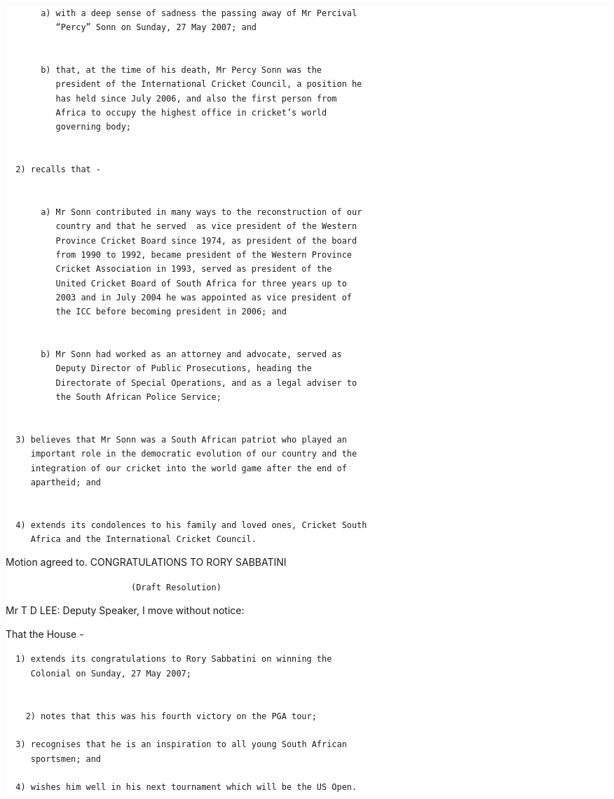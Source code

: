 
           a) with a deep sense of sadness the passing away of Mr Percival
              “Percy” Sonn on Sunday, 27 May 2007; and


           b) that, at the time of his death, Mr Percy Sonn was the
              president of the International Cricket Council, a position he
              has held since July 2006, and also the first person from
              Africa to occupy the highest office in cricket’s world
              governing body;


      2) recalls that -


           a) Mr Sonn contributed in many ways to the reconstruction of our
              country and that he served  as vice president of the Western
              Province Cricket Board since 1974, as president of the board
              from 1990 to 1992, became president of the Western Province
              Cricket Association in 1993, served as president of the
              United Cricket Board of South Africa for three years up to
              2003 and in July 2004 he was appointed as vice president of
              the ICC before becoming president in 2006; and


           b) Mr Sonn had worked as an attorney and advocate, served as
              Deputy Director of Public Prosecutions, heading the
              Directorate of Special Operations, and as a legal adviser to
              the South African Police Service;


      3) believes that Mr Sonn was a South African patriot who played an
         important role in the democratic evolution of our country and the
         integration of our cricket into the world game after the end of
         apartheid; and


      4) extends its condolences to his family and loved ones, Cricket South
         Africa and the International Cricket Council.


Motion agreed to.
                      CONGRATULATIONS TO RORY SABBATINI

                             (Draft Resolution)

Mr T D LEE: Deputy Speaker, I move without notice:

   That the House -


      1) extends its congratulations to Rory Sabbatini on winning the
         Colonial on Sunday, 27 May 2007;


        2) notes that this was his fourth victory on the PGA tour;

      3) recognises that he is an inspiration to all young South African
         sportsmen; and

      4) wishes him well in his next tournament which will be the US Open.
